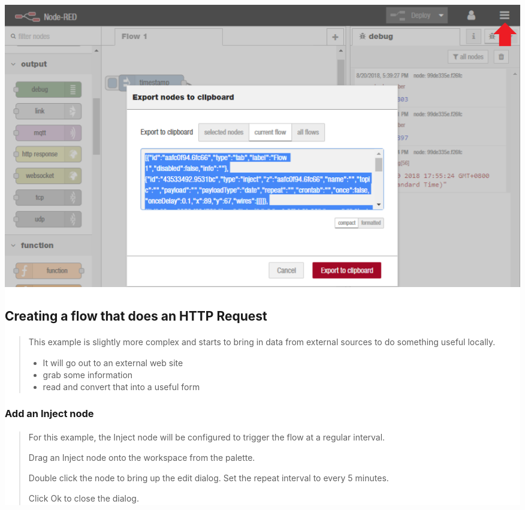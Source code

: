 
![Node-RED](./node-red_10.png)


## Creating a flow that does an HTTP Request

> This example is slightly more complex and starts to bring in data from external sources to do something useful locally.
> 
> * It will go out to an external web site
> * grab some information
> * read and convert that into a useful form


### Add an Inject node

> For this example, the Inject node will be configured to trigger the flow at a regular interval.
> 
> Drag an Inject node onto the workspace from the palette.
> 
> Double click the node to bring up the edit dialog. Set the repeat interval to every 5 minutes.
> 
> Click Ok to close the dialog.

